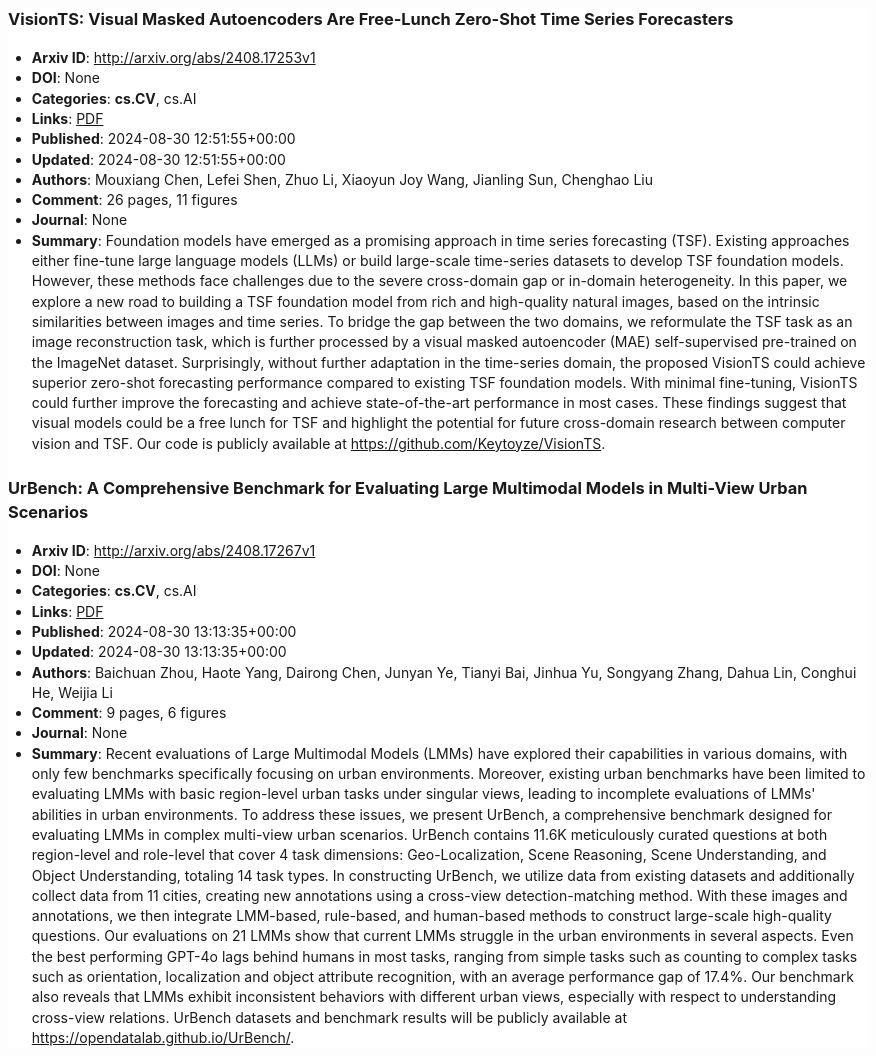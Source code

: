

### VisionTS: Visual Masked Autoencoders Are Free-Lunch Zero-Shot Time Series Forecasters
- **Arxiv ID**: http://arxiv.org/abs/2408.17253v1
- **DOI**: None
- **Categories**: **cs.CV**, cs.AI
- **Links**: [PDF](http://arxiv.org/pdf/2408.17253v1)
- **Published**: 2024-08-30 12:51:55+00:00
- **Updated**: 2024-08-30 12:51:55+00:00
- **Authors**: Mouxiang Chen, Lefei Shen, Zhuo Li, Xiaoyun Joy Wang, Jianling Sun, Chenghao Liu
- **Comment**: 26 pages, 11 figures
- **Journal**: None
- **Summary**: Foundation models have emerged as a promising approach in time series forecasting (TSF). Existing approaches either fine-tune large language models (LLMs) or build large-scale time-series datasets to develop TSF foundation models. However, these methods face challenges due to the severe cross-domain gap or in-domain heterogeneity. In this paper, we explore a new road to building a TSF foundation model from rich and high-quality natural images, based on the intrinsic similarities between images and time series. To bridge the gap between the two domains, we reformulate the TSF task as an image reconstruction task, which is further processed by a visual masked autoencoder (MAE) self-supervised pre-trained on the ImageNet dataset. Surprisingly, without further adaptation in the time-series domain, the proposed VisionTS could achieve superior zero-shot forecasting performance compared to existing TSF foundation models. With minimal fine-tuning, VisionTS could further improve the forecasting and achieve state-of-the-art performance in most cases. These findings suggest that visual models could be a free lunch for TSF and highlight the potential for future cross-domain research between computer vision and TSF. Our code is publicly available at https://github.com/Keytoyze/VisionTS.



### UrBench: A Comprehensive Benchmark for Evaluating Large Multimodal Models in Multi-View Urban Scenarios
- **Arxiv ID**: http://arxiv.org/abs/2408.17267v1
- **DOI**: None
- **Categories**: **cs.CV**, cs.AI
- **Links**: [PDF](http://arxiv.org/pdf/2408.17267v1)
- **Published**: 2024-08-30 13:13:35+00:00
- **Updated**: 2024-08-30 13:13:35+00:00
- **Authors**: Baichuan Zhou, Haote Yang, Dairong Chen, Junyan Ye, Tianyi Bai, Jinhua Yu, Songyang Zhang, Dahua Lin, Conghui He, Weijia Li
- **Comment**: 9 pages, 6 figures
- **Journal**: None
- **Summary**: Recent evaluations of Large Multimodal Models (LMMs) have explored their capabilities in various domains, with only few benchmarks specifically focusing on urban environments. Moreover, existing urban benchmarks have been limited to evaluating LMMs with basic region-level urban tasks under singular views, leading to incomplete evaluations of LMMs' abilities in urban environments. To address these issues, we present UrBench, a comprehensive benchmark designed for evaluating LMMs in complex multi-view urban scenarios. UrBench contains 11.6K meticulously curated questions at both region-level and role-level that cover 4 task dimensions: Geo-Localization, Scene Reasoning, Scene Understanding, and Object Understanding, totaling 14 task types. In constructing UrBench, we utilize data from existing datasets and additionally collect data from 11 cities, creating new annotations using a cross-view detection-matching method. With these images and annotations, we then integrate LMM-based, rule-based, and human-based methods to construct large-scale high-quality questions. Our evaluations on 21 LMMs show that current LMMs struggle in the urban environments in several aspects. Even the best performing GPT-4o lags behind humans in most tasks, ranging from simple tasks such as counting to complex tasks such as orientation, localization and object attribute recognition, with an average performance gap of 17.4%. Our benchmark also reveals that LMMs exhibit inconsistent behaviors with different urban views, especially with respect to understanding cross-view relations. UrBench datasets and benchmark results will be publicly available at https://opendatalab.github.io/UrBench/.
